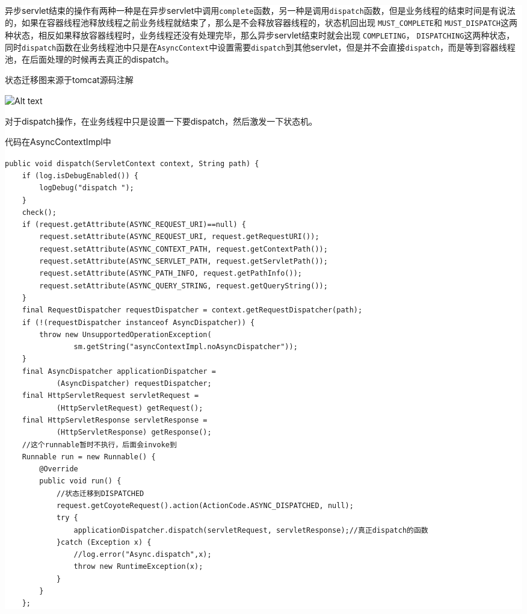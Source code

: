 
异步servlet结束的操作有两种一种是在异步servlet中调用`complete`函数，另一种是调用`dispatch`函数，但是业务线程的结束时间是有说法的，如果在容器线程池释放线程之前业务线程就结束了，那么是不会释放容器线程的，状态机回出现 `MUST_COMPLETE`和 `MUST_DISPATCH`这两种状态，相反如果释放容器线程时，业务线程还没有处理完毕，那么异步servlet结束时就会出现 `COMPLETING`， `DISPATCHING`这两种状态，同时`dispatch`函数在业务线程池中只是在`AsyncContext`中设置需要`dispatch`到其他servlet，但是并不会直接`dispatch`，而是等到容器线程池，在后面处理的时候再去真正的dispatch。


状态迁移图来源于tomcat源码注解

![Alt text](https://lh5.googleusercontent.com/-ecPpiOiyEcU/UhCCJ6Al_lI/AAAAAAAAABs/3WXifccVdbU/s640/Screen%2520Shot%25202013-07-17%2520at%252011.48.33%2520AM.png)


对于dispatch操作，在业务线程中只是设置一下要dispatch，然后激发一下状态机。

代码在AsyncContextImpl中

	public void dispatch(ServletContext context, String path) {
        if (log.isDebugEnabled()) {
            logDebug("dispatch ");
        }
        check();
        if (request.getAttribute(ASYNC_REQUEST_URI)==null) {
            request.setAttribute(ASYNC_REQUEST_URI, request.getRequestURI());
            request.setAttribute(ASYNC_CONTEXT_PATH, request.getContextPath());
            request.setAttribute(ASYNC_SERVLET_PATH, request.getServletPath());
            request.setAttribute(ASYNC_PATH_INFO, request.getPathInfo());
            request.setAttribute(ASYNC_QUERY_STRING, request.getQueryString());
        }
        final RequestDispatcher requestDispatcher = context.getRequestDispatcher(path);
        if (!(requestDispatcher instanceof AsyncDispatcher)) {
            throw new UnsupportedOperationException(
                    sm.getString("asyncContextImpl.noAsyncDispatcher"));
        }
        final AsyncDispatcher applicationDispatcher =
                (AsyncDispatcher) requestDispatcher;
        final HttpServletRequest servletRequest =
                (HttpServletRequest) getRequest();
        final HttpServletResponse servletResponse =
                (HttpServletResponse) getResponse();
        //这个runnable暂时不执行，后面会invoke到
        Runnable run = new Runnable() {
            @Override
            public void run() {
                //状态迁移到DISPATCHED
                request.getCoyoteRequest().action(ActionCode.ASYNC_DISPATCHED, null);
                try {
                    applicationDispatcher.dispatch(servletRequest, servletResponse);//真正dispatch的函数
                }catch (Exception x) {
                    //log.error("Async.dispatch",x);
                    throw new RuntimeException(x);
                }
            }
        };
        